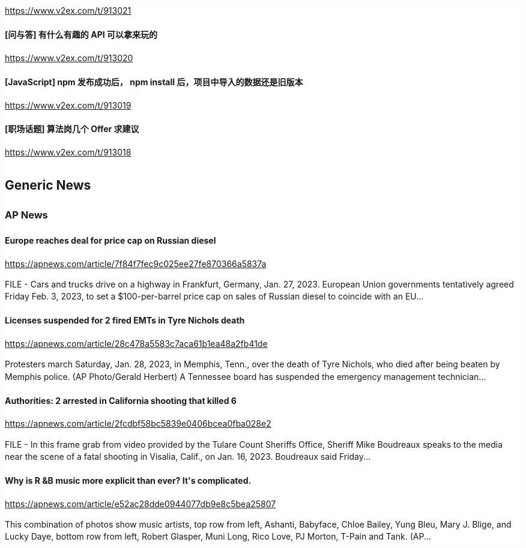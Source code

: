 https://www.v2ex.com/t/913021

#### \[问与答\] 有什么有趣的 API 可以拿来玩的

https://www.v2ex.com/t/913020

#### \[JavaScript\] npm 发布成功后， npm install 后，项目中导入的数据还是旧版本

https://www.v2ex.com/t/913019

#### \[职场话题\] 算法岗几个 Offer 求建议

https://www.v2ex.com/t/913018

## Generic News

### AP News

#### Europe reaches deal for price cap on Russian diesel

https://apnews.com/article/7f84f7fec9c025ee27fe870366a5837a

FILE - Cars and trucks drive on a highway in Frankfurt, Germany, Jan.
27, 2023. European Union governments tentatively agreed Friday Feb. 3,
2023, to set a \$100-per-barrel price cap on sales of Russian diesel to
coincide with an EU\...

#### Licenses suspended for 2 fired EMTs in Tyre Nichols death

https://apnews.com/article/28c478a5583c7aca61b1ea48a2fb41de

Protesters march Saturday, Jan. 28, 2023, in Memphis, Tenn., over the
death of Tyre Nichols, who died after being beaten by Memphis police.
(AP Photo/Gerald Herbert) A Tennessee board has suspended the emergency
management technician\...

#### Authorities: 2 arrested in California shooting that killed 6

https://apnews.com/article/2fcdbf58bc5839e0406bcea0fba028e2

FILE - In this frame grab from video provided by the Tulare Count
Sheriffs Office, Sheriff Mike Boudreaux speaks to the media near the
scene of a fatal shooting in Visalia, Calif., on Jan. 16, 2023.
Boudreaux said Friday\...

#### Why is R &B music more explicit than ever? It's complicated.

https://apnews.com/article/e52ac28dde0944077db9e8c5bea25807

This combination of photos show music artists, top row from left,
Ashanti, Babyface, Chloe Bailey, Yung Bleu, Mary J. Blige, and Lucky
Daye, bottom row from left, Robert Glasper, Muni Long, Rico Love, PJ
Morton, T-Pain and Tank. (AP\...
